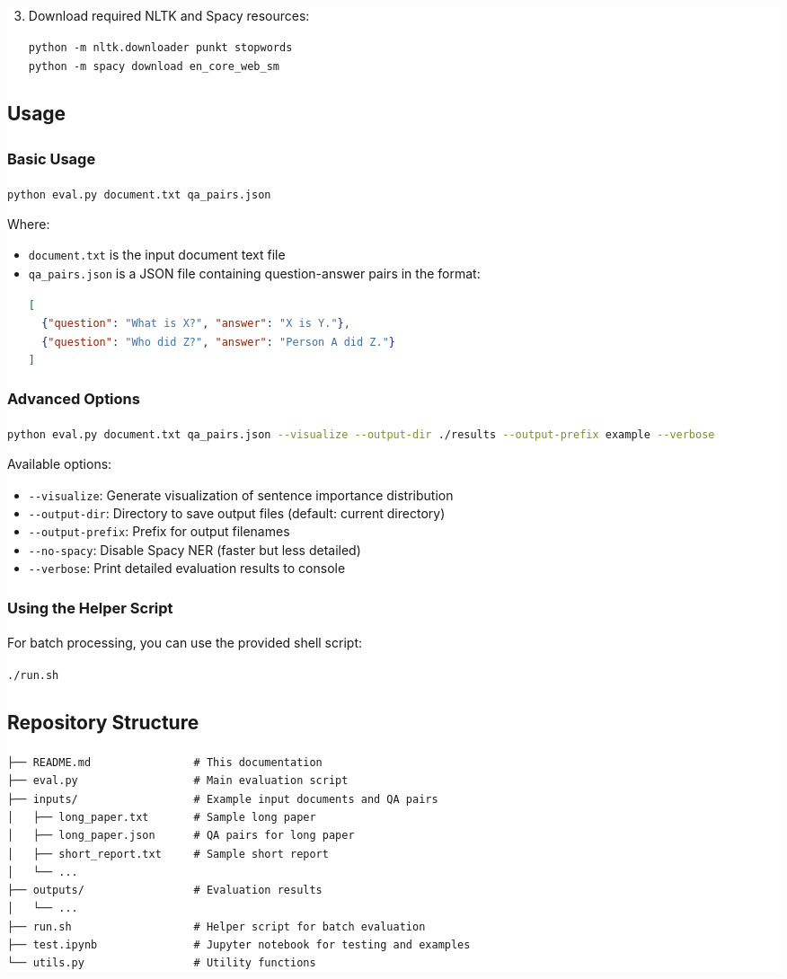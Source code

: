 3. Download required NLTK and Spacy resources:
   ```
   python -m nltk.downloader punkt stopwords
   python -m spacy download en_core_web_sm
   ```

## Usage

### Basic Usage

```bash
python eval.py document.txt qa_pairs.json
```

Where:
- `document.txt` is the input document text file
- `qa_pairs.json` is a JSON file containing question-answer pairs in the format:
  ```json
  [
    {"question": "What is X?", "answer": "X is Y."},
    {"question": "Who did Z?", "answer": "Person A did Z."}
  ]
  ```

### Advanced Options

```bash
python eval.py document.txt qa_pairs.json --visualize --output-dir ./results --output-prefix example --verbose
```

Available options:
- `--visualize`: Generate visualization of sentence importance distribution
- `--output-dir`: Directory to save output files (default: current directory)
- `--output-prefix`: Prefix for output filenames
- `--no-spacy`: Disable Spacy NER (faster but less detailed)
- `--verbose`: Print detailed evaluation results to console

### Using the Helper Script

For batch processing, you can use the provided shell script:

```bash
./run.sh
```

## Repository Structure

```
├── README.md                # This documentation
├── eval.py                  # Main evaluation script
├── inputs/                  # Example input documents and QA pairs
│   ├── long_paper.txt       # Sample long paper
│   ├── long_paper.json      # QA pairs for long paper
│   ├── short_report.txt     # Sample short report
│   └── ...
├── outputs/                 # Evaluation results
│   └── ...
├── run.sh                   # Helper script for batch evaluation
├── test.ipynb               # Jupyter notebook for testing and examples
└── utils.py                 # Utility functions
```
